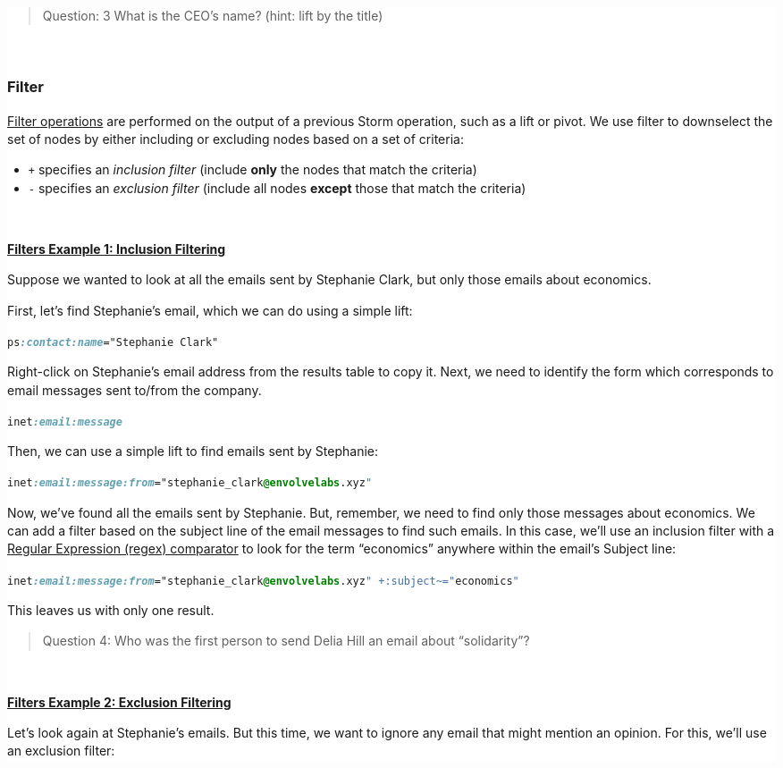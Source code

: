 
>Question: 3 What is the CEO’s name? (hint: lift by the title)


<br>

### Filter

[Filter operations](https://synapse.docs.vertex.link/en/latest/synapse/userguides/storm_ref_filter.html#simple-filters) are performed on the output of a previous Storm operation, such as a lift or pivot. We use filter to downselect the set of nodes by either including or excluding nodes based on a set of criteria:

* `+` specifies an _inclusion filter_ (include **only** the nodes that match the criteria)
* `-` specifies an _exclusion filter_ (include all nodes **except** those that match the criteria)

<br>

<u>**Filters Example 1: Inclusion Filtering**</u>

Suppose we wanted to look at all the emails sent by Stephanie Clark, but only those emails about economics.

First, let’s find Stephanie’s email, which we can do using a simple lift:

```css
ps:contact:name="Stephanie Clark"
```

Right-click on Stephanie’s email address from the results table to copy it. Next, we need to identify the form which corresponds to email messages sent to/from the company.

```css
inet:email:message
```

Then, we can use a simple lift to find emails sent by Stephanie:

```css
inet:email:message:from="stephanie_clark@envolvelabs.xyz"
```

Now, we’ve found all the emails sent by Stephanie. But, remember, we need to find only those messages about economics. We can add a filter based on the subject line of the email messages to find such emails. In this case, we’ll use an inclusion filter with a [Regular Expression (regex) comparator](https://synapse.docs.vertex.link/en/latest/synapse/userguides/storm_ref_lift.html#lift-by-regular-expression) to look for the term “economics” anywhere within the email’s Subject line:

```css
inet:email:message:from="stephanie_clark@envolvelabs.xyz" +:subject~="economics"
```

This leaves us with only one result.

>Question 4: Who was the first person to send Delia Hill an email about “solidarity”? 

<br>

<u>**Filters Example 2: Exclusion Filtering**</u>

Let’s look again at Stephanie’s emails. But this time, we want to ignore any email that might mention an opinion. For this, we’ll use an exclusion filter:
